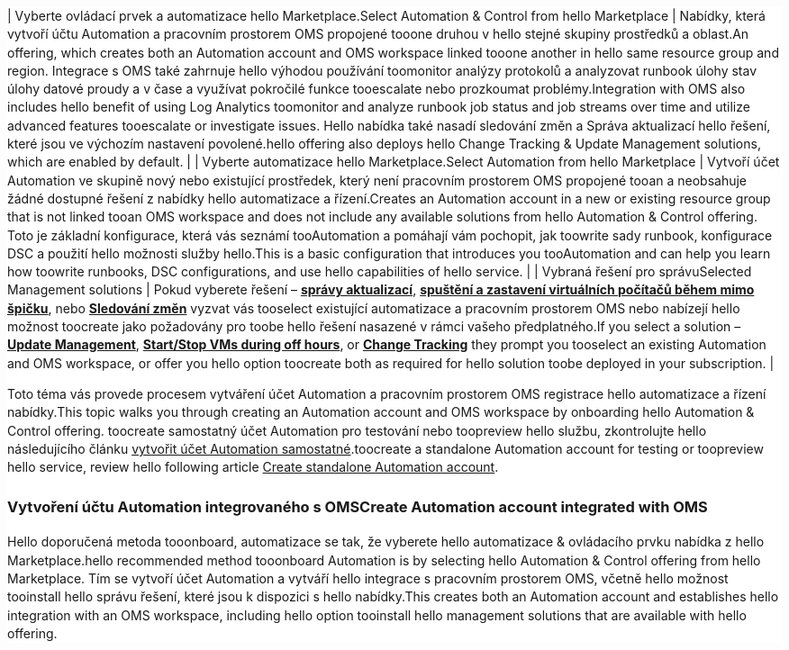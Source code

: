 | <span data-ttu-id="3d5e2-244">Vyberte ovládací prvek a automatizace hello Marketplace.</span><span class="sxs-lookup"><span data-stu-id="3d5e2-244">Select Automation & Control from hello Marketplace</span></span> | <span data-ttu-id="3d5e2-245">Nabídky, která vytvoří účtu Automation a pracovním prostorem OMS propojené tooone druhou v hello stejné skupiny prostředků a oblast.</span><span class="sxs-lookup"><span data-stu-id="3d5e2-245">An offering, which creates both an Automation account and OMS workspace linked tooone another in hello same resource group and region.</span></span>  <span data-ttu-id="3d5e2-246">Integrace s OMS také zahrnuje hello výhodou používání toomonitor analýzy protokolů a analyzovat runbook úlohy stav úlohy datové proudy a v čase a využívat pokročilé funkce tooescalate nebo prozkoumat problémy.</span><span class="sxs-lookup"><span data-stu-id="3d5e2-246">Integration with OMS also includes hello benefit of using Log Analytics toomonitor and analyze runbook job status and job streams over time and utilize advanced features tooescalate or investigate issues.</span></span> <span data-ttu-id="3d5e2-247">Hello nabídka také nasadí sledování změn a Správa aktualizací hello řešení, které jsou ve výchozím nastavení povolené.</span><span class="sxs-lookup"><span data-stu-id="3d5e2-247">hello offering also deploys hello Change Tracking & Update Management solutions, which are enabled by default.</span></span> |
| <span data-ttu-id="3d5e2-248">Vyberte automatizace hello Marketplace.</span><span class="sxs-lookup"><span data-stu-id="3d5e2-248">Select Automation from hello Marketplace</span></span> | <span data-ttu-id="3d5e2-249">Vytvoří účet Automation ve skupině nový nebo existující prostředek, který není pracovním prostorem OMS propojené tooan a neobsahuje žádné dostupné řešení z nabídky hello automatizace a řízení.</span><span class="sxs-lookup"><span data-stu-id="3d5e2-249">Creates an Automation account in a new or existing resource group that is not linked tooan OMS workspace and does not include any available solutions from hello Automation & Control offering.</span></span> <span data-ttu-id="3d5e2-250">Toto je základní konfigurace, která vás seznámí tooAutomation a pomáhají vám pochopit, jak toowrite sady runbook, konfigurace DSC a použití hello možnosti služby hello.</span><span class="sxs-lookup"><span data-stu-id="3d5e2-250">This is a basic configuration that introduces you tooAutomation and can help you learn how toowrite runbooks, DSC configurations, and use hello capabilities of hello service.</span></span> |
| <span data-ttu-id="3d5e2-251">Vybraná řešení pro správu</span><span class="sxs-lookup"><span data-stu-id="3d5e2-251">Selected Management solutions</span></span> | <span data-ttu-id="3d5e2-252">Pokud vyberete řešení –  **[správy aktualizací](../operations-management-suite/oms-solution-update-management.md)**,  **[spuštění a zastavení virtuálních počítačů během mimo špičku](automation-solution-vm-management.md)**, nebo  **[ Sledování změn](../log-analytics/log-analytics-change-tracking.md)**  vyzvat vás tooselect existující automatizace a pracovním prostorem OMS nebo nabízejí hello možnost toocreate jako požadovány pro toobe hello řešení nasazené v rámci vašeho předplatného.</span><span class="sxs-lookup"><span data-stu-id="3d5e2-252">If you select a solution – **[Update Management](../operations-management-suite/oms-solution-update-management.md)**, **[Start/Stop VMs during off hours](automation-solution-vm-management.md)**, or **[Change Tracking](../log-analytics/log-analytics-change-tracking.md)** they prompt you tooselect an existing Automation and OMS workspace, or offer you hello option toocreate both as required for hello solution toobe deployed in your subscription.</span></span> |

<span data-ttu-id="3d5e2-253">Toto téma vás provede procesem vytváření účet Automation a pracovním prostorem OMS registrace hello automatizace a řízení nabídky.</span><span class="sxs-lookup"><span data-stu-id="3d5e2-253">This topic walks you through creating an Automation account and OMS workspace by onboarding hello Automation & Control offering.</span></span>  <span data-ttu-id="3d5e2-254">toocreate samostatný účet Automation pro testování nebo toopreview hello službu, zkontrolujte hello následujícího článku [vytvořit účet Automation samostatné](automation-create-standalone-account.md).</span><span class="sxs-lookup"><span data-stu-id="3d5e2-254">toocreate a standalone Automation account for testing or toopreview hello service, review hello following article [Create standalone Automation account](automation-create-standalone-account.md).</span></span>  

### <a name="create-automation-account-integrated-with-oms"></a><span data-ttu-id="3d5e2-255">Vytvoření účtu Automation integrovaného s OMS</span><span class="sxs-lookup"><span data-stu-id="3d5e2-255">Create Automation account integrated with OMS</span></span>
<span data-ttu-id="3d5e2-256">Hello doporučená metoda tooonboard, automatizace se tak, že vyberete hello automatizace & ovládacího prvku nabídka z hello Marketplace.</span><span class="sxs-lookup"><span data-stu-id="3d5e2-256">hello recommended method tooonboard Automation is by selecting hello Automation & Control offering from hello Marketplace.</span></span>  <span data-ttu-id="3d5e2-257">Tím se vytvoří účet Automation a vytváří hello integrace s pracovním prostorem OMS, včetně hello možnost tooinstall hello správu řešení, které jsou k dispozici s hello nabídky.</span><span class="sxs-lookup"><span data-stu-id="3d5e2-257">This creates both an Automation account and establishes hello integration with an OMS workspace, including hello option tooinstall hello management solutions that are available with hello offering.</span></span>  
